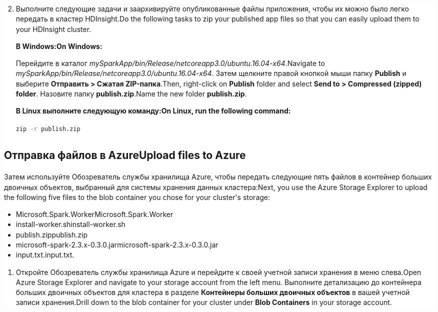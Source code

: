 2. <span data-ttu-id="c8f0e-178">Выполните следующие задачи и заархивируйте опубликованные файлы приложения, чтобы их можно было легко передать в кластер HDInsight.</span><span class="sxs-lookup"><span data-stu-id="c8f0e-178">Do the following tasks to zip your published app files so that you can easily upload them to your HDInsight cluster.</span></span>

   <span data-ttu-id="c8f0e-179">**В Windows:**</span><span class="sxs-lookup"><span data-stu-id="c8f0e-179">**On Windows:**</span></span>

   <span data-ttu-id="c8f0e-180">Перейдите в каталог *mySparkApp/bin/Release/netcoreapp3.0/ubuntu.16.04-x64*.</span><span class="sxs-lookup"><span data-stu-id="c8f0e-180">Navigate to *mySparkApp/bin/Release/netcoreapp3.0/ubuntu.16.04-x64*.</span></span> <span data-ttu-id="c8f0e-181">Затем щелкните правой кнопкой мыши папку **Publish** и выберите **Отправить > Сжатая ZIP-папка**.</span><span class="sxs-lookup"><span data-stu-id="c8f0e-181">Then, right-click on **Publish** folder and select **Send to > Compressed (zipped) folder**.</span></span> <span data-ttu-id="c8f0e-182">Назовите папку **publish.zip**.</span><span class="sxs-lookup"><span data-stu-id="c8f0e-182">Name the new folder **publish.zip**.</span></span>

   <span data-ttu-id="c8f0e-183">**В Linux выполните следующую команду:**</span><span class="sxs-lookup"><span data-stu-id="c8f0e-183">**On Linux, run the following command:**</span></span>

   ```bash
   zip -r publish.zip
   ```

## <a name="upload-files-to-azure"></a><span data-ttu-id="c8f0e-184">Отправка файлов в Azure</span><span class="sxs-lookup"><span data-stu-id="c8f0e-184">Upload files to Azure</span></span>

<span data-ttu-id="c8f0e-185">Затем используйте Обозреватель службы хранилища Azure, чтобы передать следующие пять файлов в контейнер больших двоичных объектов, выбранный для системы хранения данных кластера:</span><span class="sxs-lookup"><span data-stu-id="c8f0e-185">Next, you use the Azure Storage Explorer to upload the following five files to the blob container you chose for your cluster's storage:</span></span>

* <span data-ttu-id="c8f0e-186">Microsoft.Spark.Worker</span><span class="sxs-lookup"><span data-stu-id="c8f0e-186">Microsoft.Spark.Worker</span></span>
* <span data-ttu-id="c8f0e-187">install-worker.sh</span><span class="sxs-lookup"><span data-stu-id="c8f0e-187">install-worker.sh</span></span>
* <span data-ttu-id="c8f0e-188">publish.zip</span><span class="sxs-lookup"><span data-stu-id="c8f0e-188">publish.zip</span></span>
* <span data-ttu-id="c8f0e-189">microsoft-spark-2.3.x-0.3.0.jar</span><span class="sxs-lookup"><span data-stu-id="c8f0e-189">microsoft-spark-2.3.x-0.3.0.jar</span></span>
* <span data-ttu-id="c8f0e-190">input.txt.</span><span class="sxs-lookup"><span data-stu-id="c8f0e-190">input.txt.</span></span>

1. <span data-ttu-id="c8f0e-191">Откройте Обозреватель службы хранилища Azure и перейдите к своей учетной записи хранения в меню слева.</span><span class="sxs-lookup"><span data-stu-id="c8f0e-191">Open Azure Storage Explorer and navigate to your storage account from the left menu.</span></span> <span data-ttu-id="c8f0e-192">Выполните детализацию до контейнера больших двоичных объектов для кластера в разделе **Контейнеры больших двоичных объектов** в вашей учетной записи хранения.</span><span class="sxs-lookup"><span data-stu-id="c8f0e-192">Drill down to the blob container for your cluster under **Blob Containers** in your storage account.</span></span>
